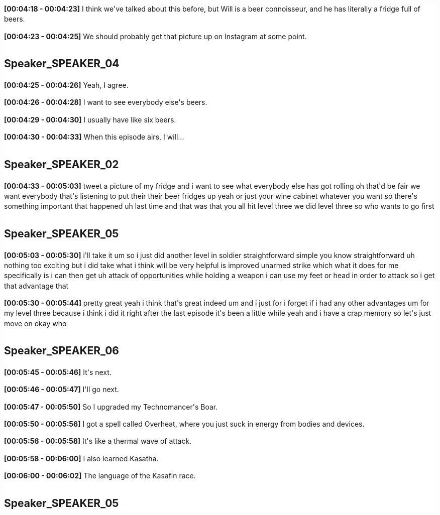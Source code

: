 **[00:04:18 - 00:04:23]** I think we've talked about this before, but Will is a beer connoisseur, and he has literally a fridge full of beers.

**[00:04:23 - 00:04:25]** We should probably get that picture up on Instagram at some point.


## Speaker_SPEAKER_04

**[00:04:25 - 00:04:26]** Yeah, I agree.

**[00:04:26 - 00:04:28]** I want to see everybody else's beers.

**[00:04:29 - 00:04:30]** I usually have like six beers.

**[00:04:30 - 00:04:33]** When this episode airs, I will...


## Speaker_SPEAKER_02

**[00:04:33 - 00:05:03]** tweet a picture of my fridge and i want to see what everybody else has got rolling oh that'd be fair we want everybody that's listening to put their their beer fridges up yeah or just your wine cabinet whatever you want so there's something important that happened uh last time and that was that you all hit level three we did level three so who wants to go first


## Speaker_SPEAKER_05

**[00:05:03 - 00:05:30]** i'll take it um so i just did another level in soldier straightforward simple you know straightforward uh nothing too exciting but i did take what i think will be very helpful is improved unarmed strike which what it does for me specifically is i can then get uh attack of opportunities while holding a weapon i can use my feet or head in order to attack so i get that advantage that

**[00:05:30 - 00:05:44]** pretty great yeah i think that's great indeed um and i just for i forget if i had any other advantages um for my level three because i think i did it right after the last episode it's been a little while yeah and i have a crap memory so let's just move on okay who


## Speaker_SPEAKER_06

**[00:05:45 - 00:05:46]** It's next.

**[00:05:46 - 00:05:47]** I'll go next.

**[00:05:47 - 00:05:50]** So I upgraded my Technomancer's Boar.

**[00:05:50 - 00:05:56]** I got a spell called Overheat, where you just suck in energy from bodies and devices.

**[00:05:56 - 00:05:58]** It's like a thermal wave of attack.

**[00:05:58 - 00:06:00]** I also learned Kasatha.

**[00:06:00 - 00:06:02]** The language of the Kasafin race.


## Speaker_SPEAKER_05
